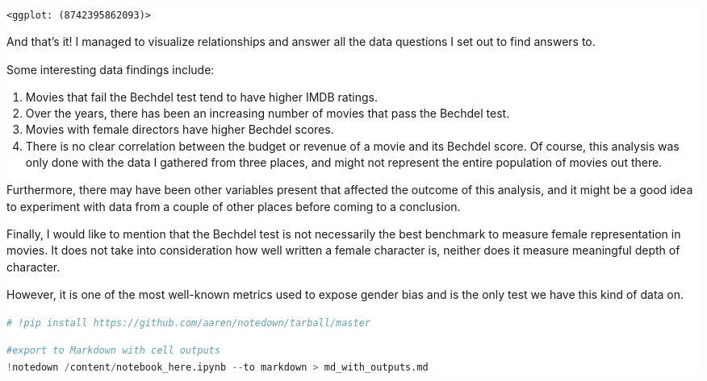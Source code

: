 




    <ggplot: (8742395862093)>



<dv class >
And that’s it! I managed to visualize relationships and answer all the data questions I set out to find answers to.

Some interesting data findings include:

1. Movies that fail the Bechdel test tend to have higher IMDB ratings.<br/>
2. Over the years, there has been an increasing number of movies that pass the Bechdel test.<br/>
3. Movies with female directors have higher Bechdel scores.
4. There is no clear correlation between the budget or revenue of a movie and its Bechdel score.
Of course, this analysis was only done with the data I gathered from three places, and might not represent the entire population of movies out there.

Furthermore, there may have been other variables present that affected the outcome of this analysis, and it might be a good idea to experiment with data from a couple of other places before coming to a conclusion.

Finally, I would like to mention that the Bechdel test is not necessarily the best benchmark to measure female representation in movies. It does not take into consideration how well written a female character is, neither does it measure meaningful depth of character.

However, it is one of the most well-known metrics used to expose gender bias and is the only test we have this kind of data on.

<dv class />


```python
# !pip install https://github.com/aaren/notedown/tarball/master
```


```python
#export to Markdown with cell outputs
!notedown /content/notebook_here.ipynb --to markdown > md_with_outputs.md
```


```python

```
